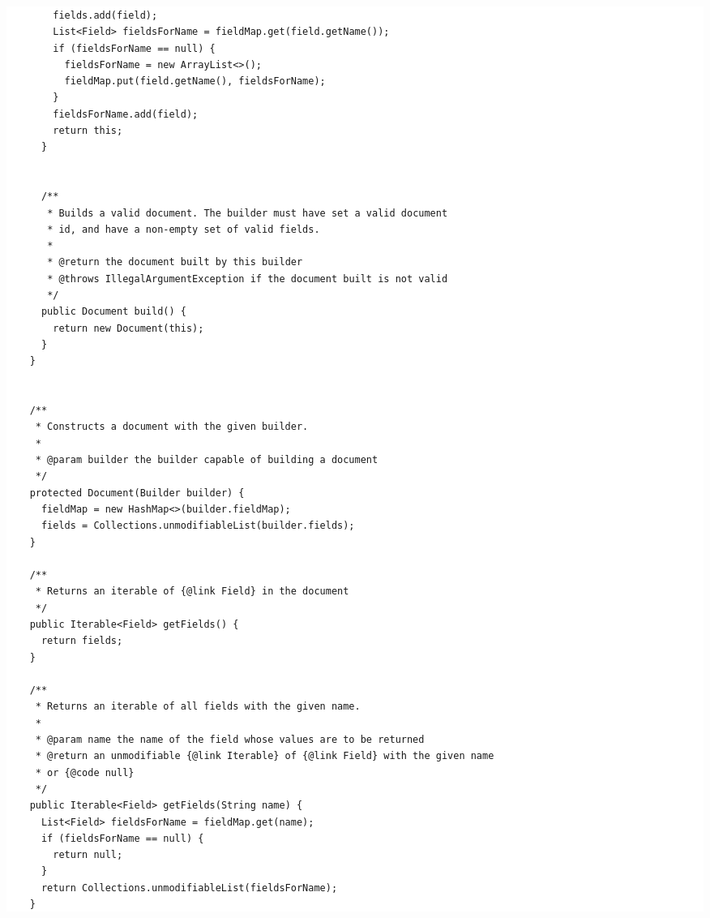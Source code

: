             fields.add(field);
            List<Field> fieldsForName = fieldMap.get(field.getName());
            if (fieldsForName == null) {
              fieldsForName = new ArrayList<>();
              fieldMap.put(field.getName(), fieldsForName);
            }
            fieldsForName.add(field);
            return this;
          }


          /**
           * Builds a valid document. The builder must have set a valid document
           * id, and have a non-empty set of valid fields.
           *
           * @return the document built by this builder
           * @throws IllegalArgumentException if the document built is not valid
           */
          public Document build() {
            return new Document(this);
          }
        }


        /**
         * Constructs a document with the given builder.
         *
         * @param builder the builder capable of building a document
         */
        protected Document(Builder builder) {
          fieldMap = new HashMap<>(builder.fieldMap);
          fields = Collections.unmodifiableList(builder.fields);
        }

        /**
         * Returns an iterable of {@link Field} in the document
         */
        public Iterable<Field> getFields() {
          return fields;
        }

        /**
         * Returns an iterable of all fields with the given name.
         *
         * @param name the name of the field whose values are to be returned
         * @return an unmodifiable {@link Iterable} of {@link Field} with the given name
         * or {@code null}
         */
        public Iterable<Field> getFields(String name) {
          List<Field> fieldsForName = fieldMap.get(name);
          if (fieldsForName == null) {
            return null;
          }
          return Collections.unmodifiableList(fieldsForName);
        }
